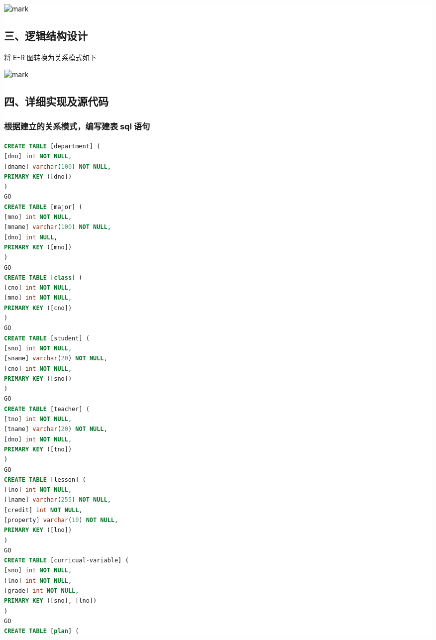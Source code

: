 ![mark](http://media.sumblog.cn/blog/20181207/PrYhifyA8U61.png?imageslim)

## 三、逻辑结构设计

将 E-R 图转换为关系模式如下

![mark](http://media.sumblog.cn/blog/20181207/5cc8DsfNypQV.png?imageslim)

## 四、详细实现及源代码

### 根据建立的关系模式，编写建表 sql 语句

```sql
CREATE TABLE [department] (
[dno] int NOT NULL,
[dname] varchar(100) NOT NULL,
PRIMARY KEY ([dno]) 
)
GO
CREATE TABLE [major] (
[mno] int NOT NULL,
[mname] varchar(100) NOT NULL,
[dno] int NULL,
PRIMARY KEY ([mno]) 
)
GO
CREATE TABLE [class] (
[cno] int NOT NULL,
[mno] int NOT NULL,
PRIMARY KEY ([cno]) 
)
GO
CREATE TABLE [student] (
[sno] int NOT NULL,
[sname] varchar(20) NOT NULL,
[cno] int NOT NULL,
PRIMARY KEY ([sno]) 
)
GO
CREATE TABLE [teacher] (
[tno] int NOT NULL,
[tname] varchar(20) NOT NULL,
[dno] int NOT NULL,
PRIMARY KEY ([tno]) 
)
GO
CREATE TABLE [lesson] (
[lno] int NOT NULL,
[lname] varchar(255) NOT NULL,
[credit] int NOT NULL,
[property] varchar(10) NOT NULL,
PRIMARY KEY ([lno]) 
)
GO
CREATE TABLE [curricual-variable] (
[sno] int NOT NULL,
[lno] int NOT NULL,
[grade] int NOT NULL,
PRIMARY KEY ([sno], [lno]) 
)
GO
CREATE TABLE [plan] (
```